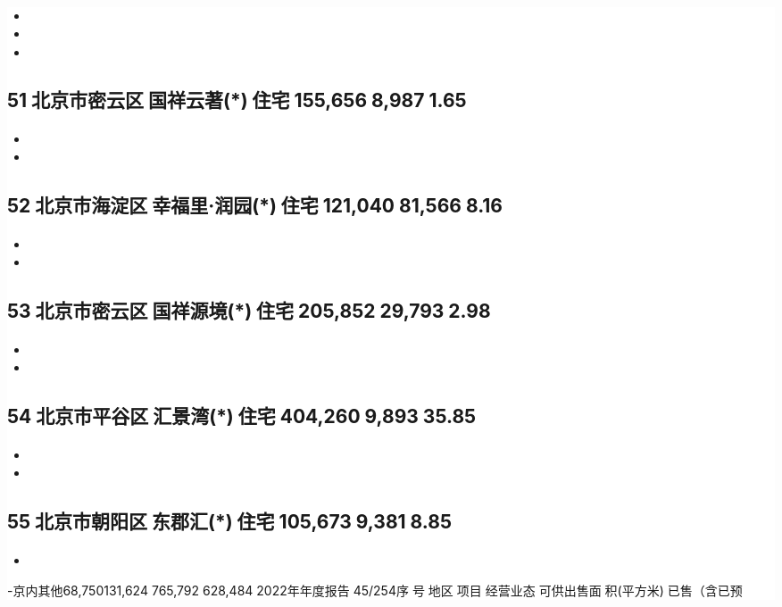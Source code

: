 -
-
-
51
北京市密云区
国祥云著(*)
住宅
155,656
8,987
1.65
-
-
-
52
北京市海淀区
幸福里·润园(*)
住宅
121,040
81,566
8.16
-
-
-
53
北京市密云区
国祥源境(*)
住宅
205,852
29,793
2.98
-
-
-
54
北京市平谷区
汇景湾(*)
住宅
404,260
9,893
35.85
-
-
-
55
北京市朝阳区
东郡汇(*)
住宅
105,673
9,381
8.85
-
-
-京内其他68,750131,624
765,792
628,484
2022年年度报告
45/254序
号
地区
项目
经营业态
可供出售面
积(平方米)
已售（含已预